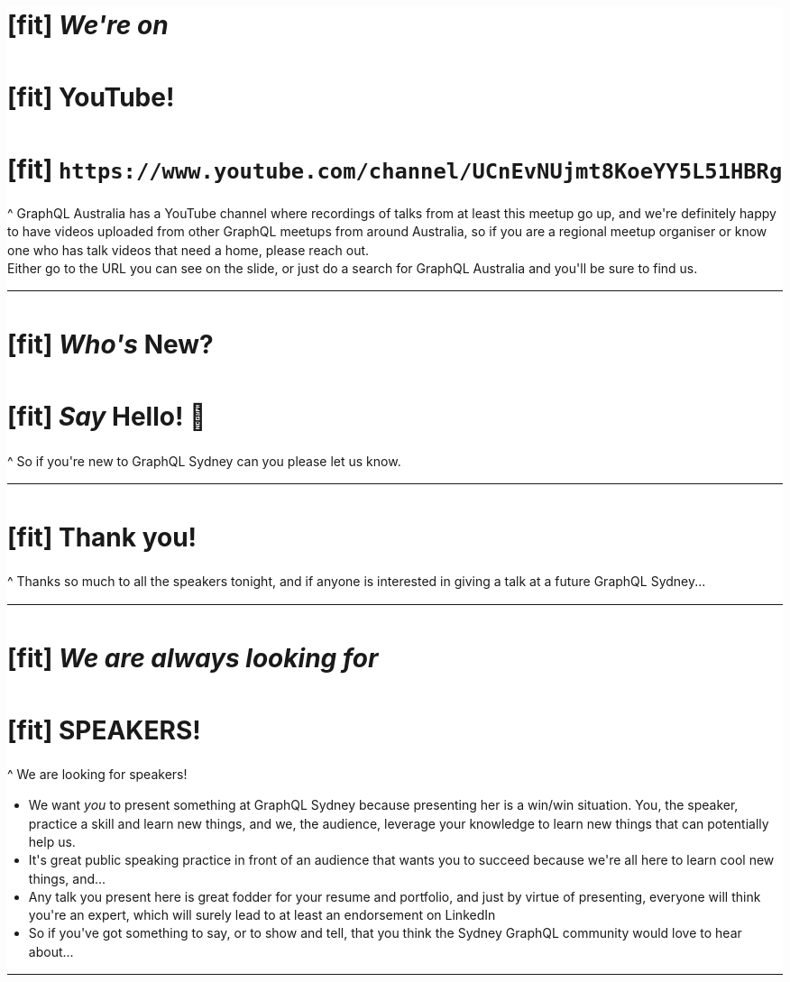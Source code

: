 
# [fit] *We're on*
# [fit] **__YouTube!__**
# [fit] `https://www.youtube.com/channel/UCnEvNUjmt8KoeYY5L51HBRg`

^
GraphQL Australia has a YouTube channel where recordings of talks from at least this meetup go up, and we're definitely happy to have videos uploaded from other GraphQL meetups from around Australia, so if you are a regional meetup organiser or know one who has talk videos that need a home, please reach out.<br />
Either go to the URL you can see on the slide, or just do a search for GraphQL Australia and you'll be sure to find us.

---

# [fit] *Who's* **__New?__**
# [fit] *Say* **__Hello!__** :wave:

^
So if you're new to GraphQL Sydney can you please let us know.

---

# [fit] **__Thank you!__**

^
Thanks so much to all the speakers tonight, and if anyone is interested in giving a talk at a future GraphQL Sydney...

---

# [fit] *We are always looking for*
# [fit] **__SPEAKERS!__**

^
We are looking for speakers!
- We want *you* to present something at GraphQL Sydney because presenting her is a win/win situation. You, the speaker, practice a skill and learn new things, and we, the audience, leverage your knowledge to learn new things that can potentially help us.<br />
- It's great public speaking practice in front of an audience that wants you to succeed because we're all here to learn cool new things, and...<br />
- Any talk you present here is great fodder for your resume and portfolio, and just by virtue of presenting, everyone will think you're an expert, which will surely lead to at least an endorsement on LinkedIn<br />
- So if you've got something to say, or to show and tell, that you think the Sydney GraphQL community would love to hear about...

---